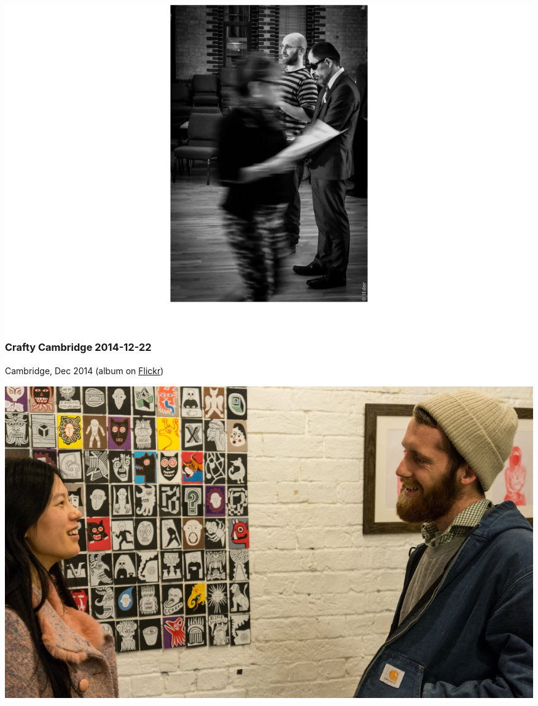 ![example](../assets/img/2015-02-13-funky-flamingo-khofstadter.png)

<br>

### Crafty Cambridge 2014-12-22
Cambridge, Dec 2014 (album on [Flickr](https://flickr.com/photos/tedor/albums/72157649906820595))

![example](../assets/img/2014-12-22-crafty-cambridge-khofstadter.jpg)

